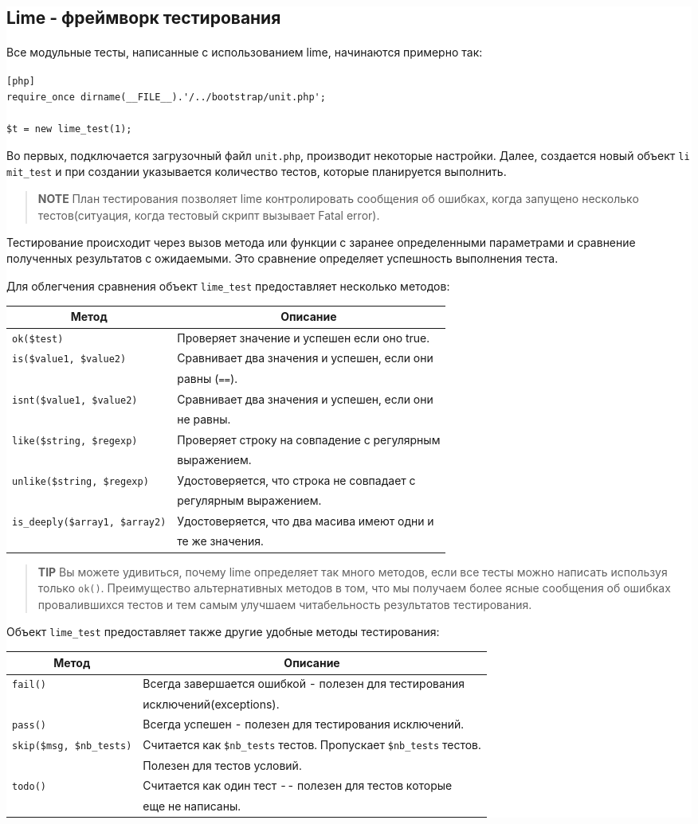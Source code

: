 Lime - фреймворк тестирования
-----------------------------

Все модульные тесты, написанные с использованием lime, начинаются примерно так:

    [php]
    require_once dirname(__FILE__).'/../bootstrap/unit.php';
    
    $t = new lime_test(1);

Во первых, подключается загрузочный файл `unit.php`, производит некоторые 
настройки. Далее,  создается новый объект `limit_test` и при создании 
указывается количество тестов, которые планируется выполнить.

>**NOTE**
>План тестирования позволяет lime контролировать сообщения об ошибках, когда
>запущено несколько тестов(ситуация, когда тестовый скрипт вызывает Fatal error).

Тестирование происходит через вызов метода или функции с заранее определенными
параметрами и сравнение полученных результатов с ожидаемыми. Это сравнение
определяет успешность выполнения теста.

Для облегчения сравнения объект `lime_test` предоставляет несколько методов:

 Метод                         | Описание
 ----------------------------- | --------------------------------------------
 `ok($test)`                   | Проверяет значение и успешен если оно true.
 `is($value1, $value2)`        | Сравнивает два значения и успешен, если они
                               | равны (`==`).
 `isnt($value1, $value2)`      | Сравнивает два значения и успешен, если они
                               | не равны.
 `like($string, $regexp)`      | Проверяет строку на совпадение с регулярным 
                               | выражением.
 `unlike($string, $regexp)`    | Удостоверяется, что строка не совпадает с 
                               | регулярным выражением.
 `is_deeply($array1, $array2)` | Удостоверяется, что два масива имеют одни и
                               | те же значения.

>**TIP**
>Вы можете удивиться, почему lime определяет так много методов, если все тесты 
>можно написать используя только `ok()`. Преимущество альтернативных методов
>в том, что мы получаем более ясные сообщения об ошибках провалившихся тестов
>и тем самым улучшаем читабельность результатов тестирования. 

Объект `lime_test` предоставляет также другие удобные методы тестирования:

 Метод                   | Описание
 ----------------------- | --------------------------------------------------
 `fail()`                | Всегда завершается ошибкой - полезен для тестирования
                         | исключений(exceptions).
 `pass()`                | Всегда успешен - полезен для тестирования исключений.
 `skip($msg, $nb_tests)` | Считается как `$nb_tests` тестов. Пропускает `$nb_tests` тестов.
                         | Полезен для тестов условий.
 `todo()`                | Считается как один тест -- полезен для тестов которые
                         | еще не написаны.
